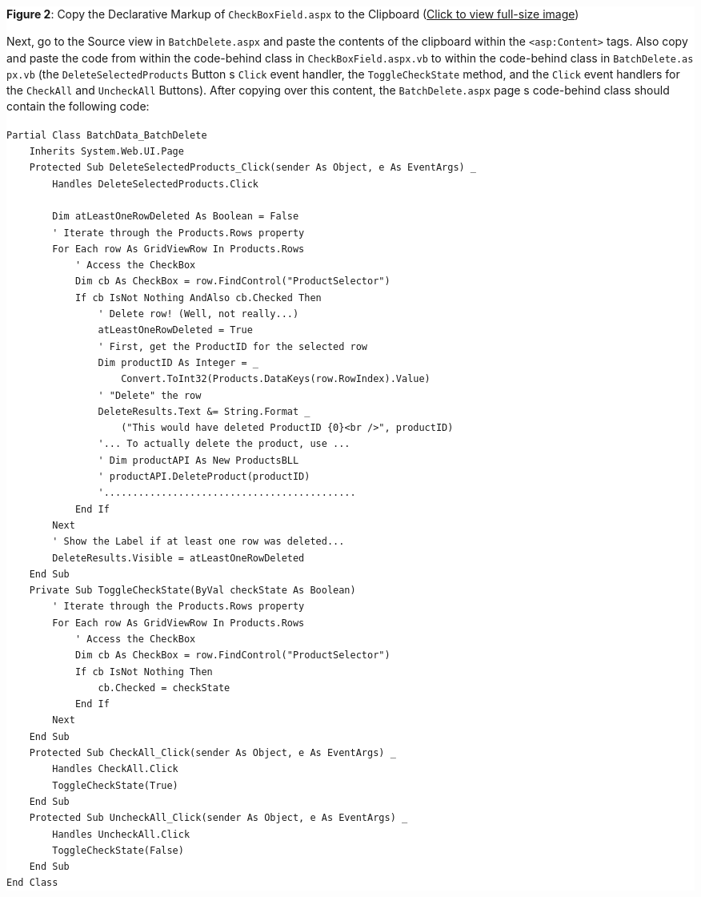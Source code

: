 **Figure 2**: Copy the Declarative Markup of `CheckBoxField.aspx` to the Clipboard ([Click to view full-size image](batch-deleting-vb/_static/image4.png))


Next, go to the Source view in `BatchDelete.aspx` and paste the contents of the clipboard within the `<asp:Content>` tags. Also copy and paste the code from within the code-behind class in `CheckBoxField.aspx.vb` to within the code-behind class in `BatchDelete.aspx.vb` (the `DeleteSelectedProducts` Button s `Click` event handler, the `ToggleCheckState` method, and the `Click` event handlers for the `CheckAll` and `UncheckAll` Buttons). After copying over this content, the `BatchDelete.aspx` page s code-behind class should contain the following code:


    Partial Class BatchData_BatchDelete
        Inherits System.Web.UI.Page
        Protected Sub DeleteSelectedProducts_Click(sender As Object, e As EventArgs) _
            Handles DeleteSelectedProducts.Click
            
            Dim atLeastOneRowDeleted As Boolean = False
            ' Iterate through the Products.Rows property
            For Each row As GridViewRow In Products.Rows
                ' Access the CheckBox
                Dim cb As CheckBox = row.FindControl("ProductSelector")
                If cb IsNot Nothing AndAlso cb.Checked Then
                    ' Delete row! (Well, not really...)
                    atLeastOneRowDeleted = True
                    ' First, get the ProductID for the selected row
                    Dim productID As Integer = _
                        Convert.ToInt32(Products.DataKeys(row.RowIndex).Value)
                    ' "Delete" the row
                    DeleteResults.Text &= String.Format _
                        ("This would have deleted ProductID {0}<br />", productID)
                    '... To actually delete the product, use ...
                    ' Dim productAPI As New ProductsBLL
                    ' productAPI.DeleteProduct(productID)
                    '............................................
                End If
            Next
            ' Show the Label if at least one row was deleted...
            DeleteResults.Visible = atLeastOneRowDeleted
        End Sub
        Private Sub ToggleCheckState(ByVal checkState As Boolean)
            ' Iterate through the Products.Rows property
            For Each row As GridViewRow In Products.Rows
                ' Access the CheckBox
                Dim cb As CheckBox = row.FindControl("ProductSelector")
                If cb IsNot Nothing Then
                    cb.Checked = checkState
                End If
            Next
        End Sub
        Protected Sub CheckAll_Click(sender As Object, e As EventArgs) _
            Handles CheckAll.Click
            ToggleCheckState(True)
        End Sub
        Protected Sub UncheckAll_Click(sender As Object, e As EventArgs) _
            Handles UncheckAll.Click
            ToggleCheckState(False)
        End Sub
    End Class
